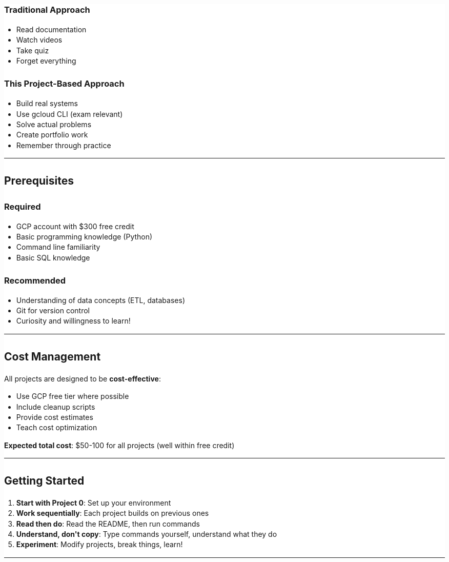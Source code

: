 ### Traditional Approach
- Read documentation
- Watch videos
- Take quiz
- Forget everything

### This Project-Based Approach
- Build real systems
- Use gcloud CLI (exam relevant)
- Solve actual problems
- Create portfolio work
- Remember through practice

---

## Prerequisites

### Required
- GCP account with $300 free credit
- Basic programming knowledge (Python)
- Command line familiarity
- Basic SQL knowledge

### Recommended
- Understanding of data concepts (ETL, databases)
- Git for version control
- Curiosity and willingness to learn!

---

## Cost Management

All projects are designed to be **cost-effective**:

- Use GCP free tier where possible
- Include cleanup scripts
- Provide cost estimates
- Teach cost optimization

**Expected total cost**: $50-100 for all projects (well within free credit)

---

## Getting Started

1. **Start with Project 0**: Set up your environment
2. **Work sequentially**: Each project builds on previous ones
3. **Read then do**: Read the README, then run commands
4. **Understand, don't copy**: Type commands yourself, understand what they do
5. **Experiment**: Modify projects, break things, learn!

---